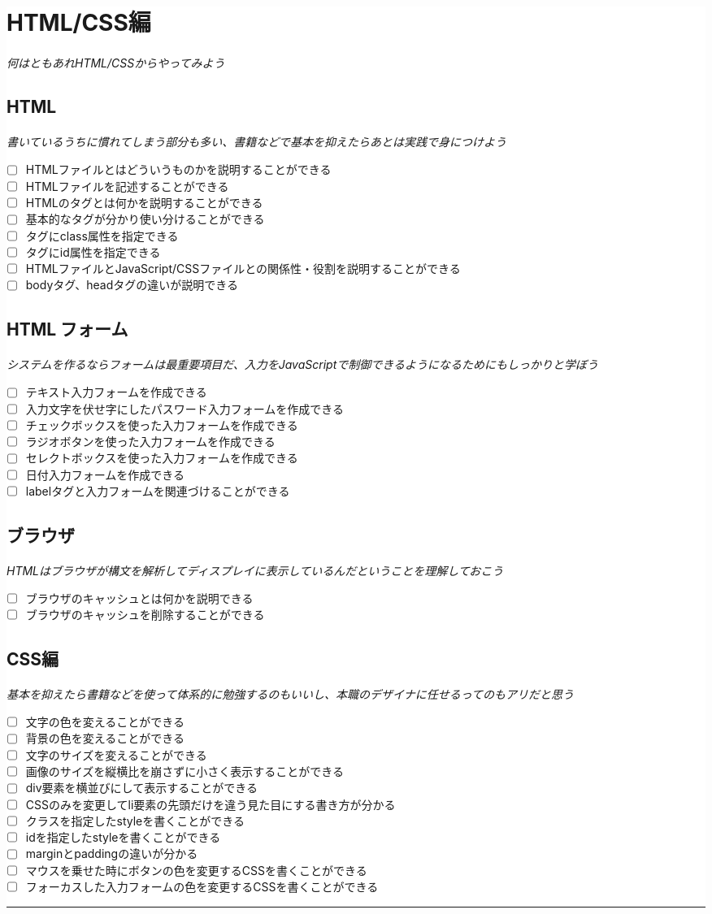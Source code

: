 # HTML/CSS編

*何はともあれHTML/CSSからやってみよう*

## HTML

*書いているうちに慣れてしまう部分も多い、書籍などで基本を抑えたらあとは実践で身につけよう*

- [ ] HTMLファイルとはどういうものかを説明することができる
- [ ] HTMLファイルを記述することができる
- [ ] HTMLのタグとは何かを説明することができる
- [ ] 基本的なタグが分かり使い分けることができる  
- [ ] タグにclass属性を指定できる
- [ ] タグにid属性を指定できる
- [ ] HTMLファイルとJavaScript/CSSファイルとの関係性・役割を説明することができる
- [ ] bodyタグ、headタグの違いが説明できる

## HTML フォーム

*システムを作るならフォームは最重要項目だ、入力をJavaScriptで制御できるようになるためにもしっかりと学ぼう*

- [ ] テキスト入力フォームを作成できる
- [ ] 入力文字を伏せ字にしたパスワード入力フォームを作成できる
- [ ] チェックボックスを使った入力フォームを作成できる
- [ ] ラジオボタンを使った入力フォームを作成できる
- [ ] セレクトボックスを使った入力フォームを作成できる
- [ ] 日付入力フォームを作成できる
- [ ] labelタグと入力フォームを関連づけることができる

## ブラウザ

*HTMLはブラウザが構文を解析してディスプレイに表示しているんだということを理解しておこう*

- [ ] ブラウザのキャッシュとは何かを説明できる
- [ ] ブラウザのキャッシュを削除することができる

## CSS編

*基本を抑えたら書籍などを使って体系的に勉強するのもいいし、本職のデザイナに任せるってのもアリだと思う*

- [ ] 文字の色を変えることができる
- [ ] 背景の色を変えることができる
- [ ] 文字のサイズを変えることができる
- [ ] 画像のサイズを縦横比を崩さずに小さく表示することができる
- [ ] div要素を横並びにして表示することができる
- [ ] CSSのみを変更してli要素の先頭だけを違う見た目にする書き方が分かる
- [ ] クラスを指定したstyleを書くことができる
- [ ] idを指定したstyleを書くことができる
- [ ] marginとpaddingの違いが分かる
- [ ] マウスを乗せた時にボタンの色を変更するCSSを書くことができる
- [ ] フォーカスした入力フォームの色を変更するCSSを書くことができる

---